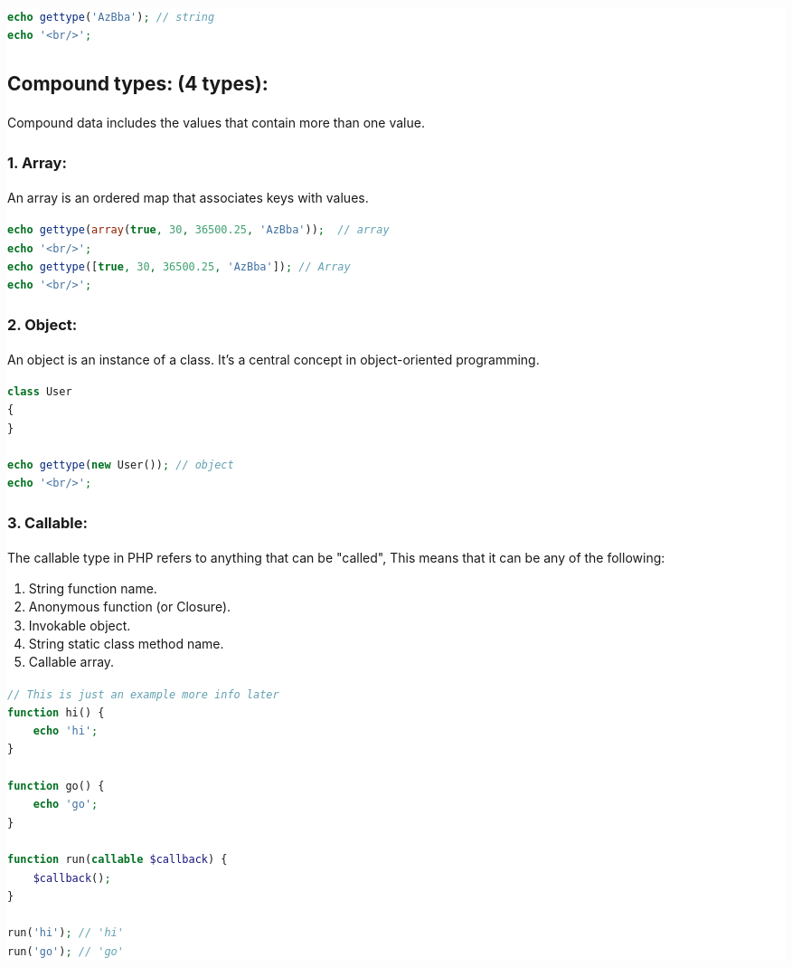 ```php
echo gettype('AzBba'); // string
echo '<br/>';
```

## Compound types: (4 types):

Compound data includes the values that contain more than one value.  

### 1. Array:

An array is an ordered map that associates keys with values.  

```php
echo gettype(array(true, 30, 36500.25, 'AzBba'));  // array
echo '<br/>';
echo gettype([true, 30, 36500.25, 'AzBba']); // Array
echo '<br/>';
```

### 2. Object:

An object is an instance of a class. It’s a central concept in object-oriented programming.  

```php
class User
{
}

echo gettype(new User()); // object
echo '<br/>';
```

### 3. Callable:

The callable type in PHP refers to anything that can be "called", This means that it can be any of the following:  

1. String function name.
2. Anonymous function (or Closure).
3. Invokable object.
4. String static class method name.
5. Callable array.

```php
// This is just an example more info later
function hi() {
    echo 'hi';
}

function go() {
    echo 'go';
}

function run(callable $callback) {
    $callback();
}

run('hi'); // 'hi'
run('go'); // 'go'
```
